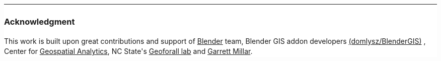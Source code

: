 ------------

### Acknowledgment
This work is built upon great contributions and support of [Blender](https://www.blender.org/) team, Blender GIS addon developers [(domlysz/BlenderGIS)](https://github.com/domlysz/BlenderGIS) , Center for [Geospatial Analytics](https://cnr.ncsu.edu/geospatial/), NC State's [Geoforall lab](https://geospatial.ncsu.edu/osgeorel/) and [Garrett Millar](https://github.com/gcmillar).
